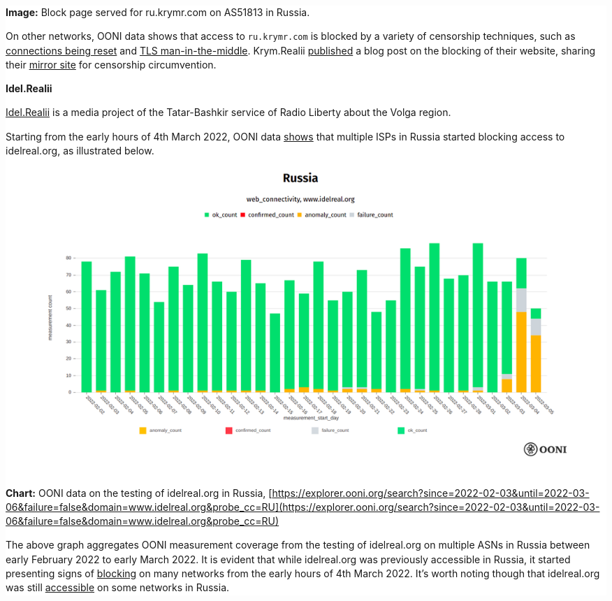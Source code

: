**Image:** Block page served for ru.krymr.com on AS51813 in Russia.

On other networks, OONI data shows that access to `ru.krymr.com` is blocked by a variety of censorship techniques, such as [connections being reset](https://explorer.ooni.org/measurement/20220305T180355Z_webconnectivity_RU_52207_n1_92jLVjn2CcESOUDc?input=https%3A%2F%2Fru.krymr.com%2F) and [TLS man-in-the-middle](https://explorer.ooni.org/measurement/20220305T164647Z_webconnectivity_RU_31163_n1_GlL89tCA0gIDZjgX?input=https%3A%2F%2Fru.krymr.com%2Fradio%2Fschedule%2F103%2F). Krym.Realii [published](https://ru.krymr.com/a/news-krym-realii-blokirovka-roskomnadzor/31727577.html) a blog post on the blocking of their website, sharing their [mirror site](https://rukrymr.azureedge.net/) for censorship circumvention.

**Idel.Realii**

[Idel.Realii](https://www.idelreal.org/) is a media project of the Tatar-Bashkir service of Radio Liberty about the Volga region.

Starting from the early hours of 4th March 2022, OONI data [shows](https://explorer.ooni.org/search?since=2022-03-03&until=2022-03-05&failure=false&domain=www.idelreal.org&probe_cc=RU) that multiple ISPs in Russia started blocking access to idelreal.org, as illustrated below.

![](images/image30.png)

**Chart:** OONI data on the testing of idelreal.org in Russia, [https://explorer.ooni.org/search?since=2022-02-03&until=2022-03-06&failure=false&domain=www.idelreal.org&probe_cc=RU](https://explorer.ooni.org/search?since=2022-02-03&until=2022-03-06&failure=false&domain=www.idelreal.org&probe_cc=RU)

The above graph aggregates OONI measurement coverage from the testing of idelreal.org on multiple ASNs in Russia between early February 2022 to early March 2022. It is evident that while idelreal.org was previously accessible in Russia, it started presenting signs of [blocking](https://explorer.ooni.org/search?since=2022-03-03&until=2022-03-07&failure=false&domain=www.idelreal.org&probe_cc=RU&only=anomalies) on many networks from the early hours of 4th March 2022. It’s worth noting though that idelreal.org was still [accessible](https://explorer.ooni.org/measurement/20220306T120304Z_webconnectivity_RU_203337_n1_ZHNDGamWG9otw6kv?input=https%3A%2F%2Fwww.idelreal.org%2F) on some networks in Russia.
